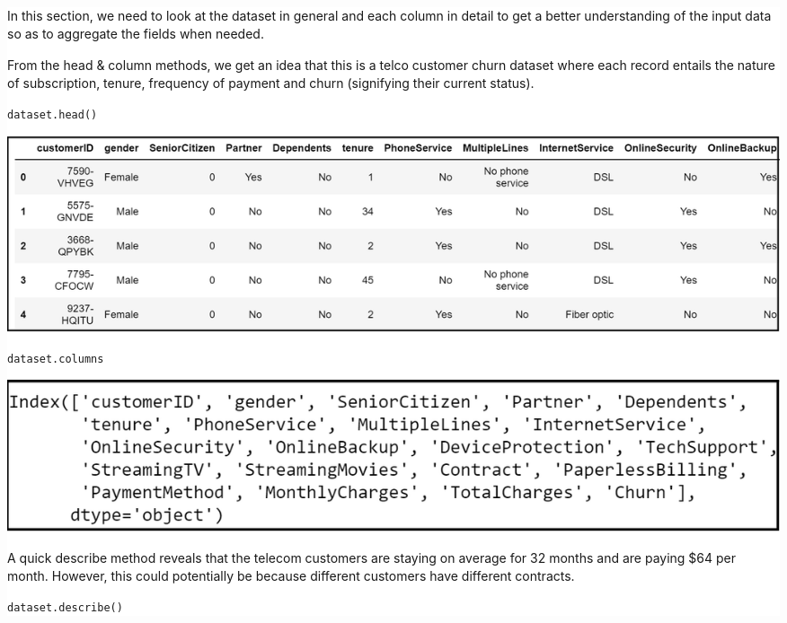 In this section, we need to look at the dataset in general and each column in detail to get a better understanding of the input data so as to aggregate the fields when needed.

From the head & column methods, we get an idea that this is a telco customer churn dataset where each record entails the nature of subscription, tenure, frequency of payment and churn (signifying their current status).


```
dataset.head()

```

![](/images/projects/3.predict_churn/2.churn.png)


```
dataset.columns

```

![](/images/projects/3.predict_churn/3.churn.png)

A quick describe method reveals that the telecom customers are staying on average for 32 months and are paying $64 per month. However, this could potentially be because different customers have different contracts.

```
dataset.describe()

```